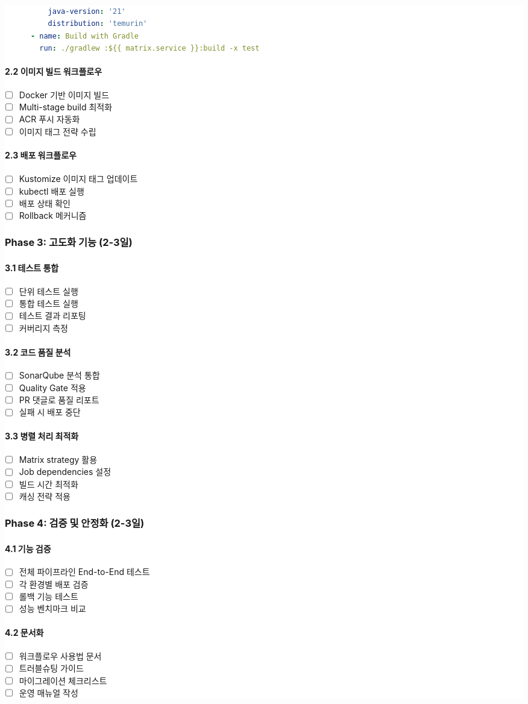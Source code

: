 ```yaml
          java-version: '21'
          distribution: 'temurin'
      - name: Build with Gradle
        run: ./gradlew :${{ matrix.service }}:build -x test
```

#### 2.2 이미지 빌드 워크플로우
- [ ] Docker 기반 이미지 빌드
- [ ] Multi-stage build 최적화
- [ ] ACR 푸시 자동화
- [ ] 이미지 태그 전략 수립

#### 2.3 배포 워크플로우
- [ ] Kustomize 이미지 태그 업데이트
- [ ] kubectl 배포 실행
- [ ] 배포 상태 확인
- [ ] Rollback 메커니즘

### Phase 3: 고도화 기능 (2-3일)

#### 3.1 테스트 통합
- [ ] 단위 테스트 실행
- [ ] 통합 테스트 실행
- [ ] 테스트 결과 리포팅
- [ ] 커버리지 측정

#### 3.2 코드 품질 분석
- [ ] SonarQube 분석 통합
- [ ] Quality Gate 적용
- [ ] PR 댓글로 품질 리포트
- [ ] 실패 시 배포 중단

#### 3.3 병렬 처리 최적화
- [ ] Matrix strategy 활용
- [ ] Job dependencies 설정
- [ ] 빌드 시간 최적화
- [ ] 캐싱 전략 적용

### Phase 4: 검증 및 안정화 (2-3일)

#### 4.1 기능 검증
- [ ] 전체 파이프라인 End-to-End 테스트
- [ ] 각 환경별 배포 검증
- [ ] 롤백 기능 테스트
- [ ] 성능 벤치마크 비교

#### 4.2 문서화
- [ ] 워크플로우 사용법 문서
- [ ] 트러블슈팅 가이드
- [ ] 마이그레이션 체크리스트
- [ ] 운영 매뉴얼 작성
